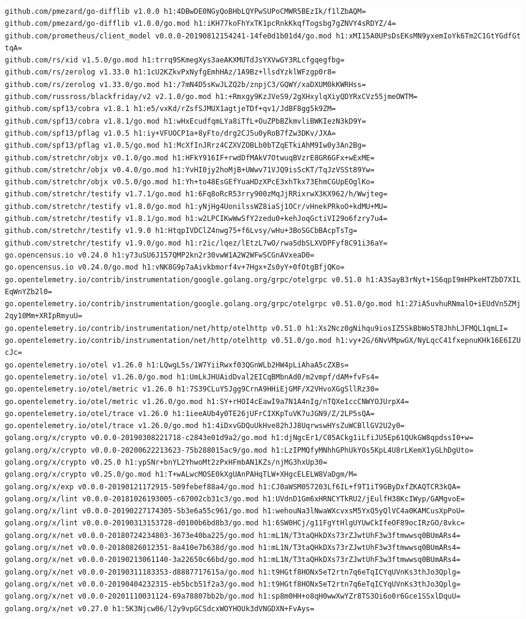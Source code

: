 ```sum
github.com/pmezard/go-difflib v1.0.0 h1:4DBwDE0NGyQoBHbLQYPwSUPoCMWR5BEzIk/f1lZbAQM=
github.com/pmezard/go-difflib v1.0.0/go.mod h1:iKH77koFhYxTK1pcRnkKkqfTogsbg7gZNVY4sRDYZ/4=
github.com/prometheus/client_model v0.0.0-20190812154241-14fe0d1b01d4/go.mod h1:xMI15A0UPsDsEKsMN9yxemIoYk6Tm2C1GtYGdfGttqA=
github.com/rs/xid v1.5.0/go.mod h1:trrq9SKmegXys3aeAKXMUTdJsYXVwGY3RLcfgqegfbg=
github.com/rs/zerolog v1.33.0 h1:1cU2KZkvPxNyfgEmhHAz/1A9Bz+llsdYzklWFzgp0r8=
github.com/rs/zerolog v1.33.0/go.mod h1:/7mN4D5sKwJLZQ2b/znpjC3/GQWY/xaDXUM0kKWRHss=
github.com/russross/blackfriday/v2 v2.1.0/go.mod h1:+Rmxgy9KzJVeS9/2gXHxylqXiyQDYRxCVz55jmeOWTM=
github.com/spf13/cobra v1.8.1 h1:e5/vxKd/rZsfSJMUX1agtjeTDf+qv1/JdBF8gg5k9ZM=
github.com/spf13/cobra v1.8.1/go.mod h1:wHxEcudfqmLYa8iTfL+OuZPbBZkmvliBWKIezN3kD9Y=
github.com/spf13/pflag v1.0.5 h1:iy+VFUOCP1a+8yFto/drg2CJ5u0yRoB7fZw3DKv/JXA=
github.com/spf13/pflag v1.0.5/go.mod h1:McXfInJRrz4CZXVZOBLb0bTZqETkiAhM9Iw0y3An2Bg=
github.com/stretchr/objx v0.1.0/go.mod h1:HFkY916IF+rwdDfMAkV7OtwuqBVzrE8GR6GFx+wExME=
github.com/stretchr/objx v0.4.0/go.mod h1:YvHI0jy2hoMjB+UWwv71VJQ9isScKT/TqJzVSSt89Yw=
github.com/stretchr/objx v0.5.0/go.mod h1:Yh+to48EsGEfYuaHDzXPcE3xhTkx73EhmCGUpEOglKo=
github.com/stretchr/testify v1.7.1/go.mod h1:6Fq8oRcR53rry900zMqJjRRixrwX3KX962/h/Wwjteg=
github.com/stretchr/testify v1.8.0/go.mod h1:yNjHg4UonilssWZ8iaSj1OCr/vHnekPRkoO+kdMU+MU=
github.com/stretchr/testify v1.8.1/go.mod h1:w2LPCIKwWwSfY2zedu0+kehJoqGctiVI29o6fzry7u4=
github.com/stretchr/testify v1.9.0 h1:HtqpIVDClZ4nwg75+f6Lvsy/wHu+3BoSGCbBAcpTsTg=
github.com/stretchr/testify v1.9.0/go.mod h1:r2ic/lqez/lEtzL7wO/rwa5dbSLXVDPFyf8C91i36aY=
go.opencensus.io v0.24.0 h1:y73uSU6J157QMP2kn2r30vwW1A2W2WFwSCGnAVxeaD0=
go.opencensus.io v0.24.0/go.mod h1:vNK8G9p7aAivkbmorf4v+7Hgx+Zs0yY+0fOtgBfjQKo=
go.opentelemetry.io/contrib/instrumentation/google.golang.org/grpc/otelgrpc v0.51.0 h1:A3SayB3rNyt+1S6qpI9mHPkeHTZbD7XILEqWnYZb2l0=
go.opentelemetry.io/contrib/instrumentation/google.golang.org/grpc/otelgrpc v0.51.0/go.mod h1:27iA5uvhuRNmalO+iEUdVn5ZMj2qy10Mm+XRIpRmyuU=
go.opentelemetry.io/contrib/instrumentation/net/http/otelhttp v0.51.0 h1:Xs2Ncz0gNihqu9iosIZ5SkBbWo5T8JhhLJFMQL1qmLI=
go.opentelemetry.io/contrib/instrumentation/net/http/otelhttp v0.51.0/go.mod h1:vy+2G/6NvVMpwGX/NyLqcC41fxepnuKHk16E6IZUcJc=
go.opentelemetry.io/otel v1.26.0 h1:LQwgL5s/1W7YiiRwxf03QGnWLb2HW4pLiAhaA5cZXBs=
go.opentelemetry.io/otel v1.26.0/go.mod h1:UmLkJHUAidDval2EICqBMbnAd0/m2vmpf/dAM+fvFs4=
go.opentelemetry.io/otel/metric v1.26.0 h1:7S39CLuY5Jgg9CrnA9HHiEjGMF/X2VHvoXGgSllRz30=
go.opentelemetry.io/otel/metric v1.26.0/go.mod h1:SY+rHOI4cEawI9a7N1A4nIg/nTQXe1ccCNWYOJUrpX4=
go.opentelemetry.io/otel/trace v1.26.0 h1:1ieeAUb4y0TE26jUFrCIXKpTuVK7uJGN9/Z/2LP5sQA=
go.opentelemetry.io/otel/trace v1.26.0/go.mod h1:4iDxvGDQuUkHve82hJJ8UqrwswHYsZuWCBllGV2U2y0=
golang.org/x/crypto v0.0.0-20190308221718-c2843e01d9a2/go.mod h1:djNgcEr1/C05ACkg1iLfiJU5Ep61QUkGW8qpdssI0+w=
golang.org/x/crypto v0.0.0-20200622213623-75b288015ac9/go.mod h1:LzIPMQfyMNhhGPhUkYOs5KpL4U8rLKemX1yGLhDgUto=
golang.org/x/crypto v0.25.0 h1:ypSNr+bnYL2YhwoMt2zPxHFmbAN1KZs/njMG3hxUp30=
golang.org/x/crypto v0.25.0/go.mod h1:T+wALwcMOSE0kXgUAnPAHqTLW+XHgcELELW8VaDgm/M=
golang.org/x/exp v0.0.0-20190121172915-509febef88a4/go.mod h1:CJ0aWSM057203Lf6IL+f9T1iT9GByDxfZKAQTCR3kQA=
golang.org/x/lint v0.0.0-20181026193005-c67002cb31c3/go.mod h1:UVdnD1Gm6xHRNCYTkRU2/jEulfH38KcIWyp/GAMgvoE=
golang.org/x/lint v0.0.0-20190227174305-5b3e6a55c961/go.mod h1:wehouNa3lNwaWXcvxsM5YxQ5yQlVC4a0KAMCusXpPoU=
golang.org/x/lint v0.0.0-20190313153728-d0100b6bd8b3/go.mod h1:6SW0HCj/g11FgYtHlgUYUwCkIfeOF89ocIRzGO/8vkc=
golang.org/x/net v0.0.0-20180724234803-3673e40ba225/go.mod h1:mL1N/T3taQHkDXs73rZJwtUhF3w3ftmwwsq0BUmARs4=
golang.org/x/net v0.0.0-20180826012351-8a410e7b638d/go.mod h1:mL1N/T3taQHkDXs73rZJwtUhF3w3ftmwwsq0BUmARs4=
golang.org/x/net v0.0.0-20190213061140-3a22650c66bd/go.mod h1:mL1N/T3taQHkDXs73rZJwtUhF3w3ftmwwsq0BUmARs4=
golang.org/x/net v0.0.0-20190311183353-d8887717615a/go.mod h1:t9HGtf8HONx5eT2rtn7q6eTqICYqUVnKs3thJo3Qplg=
golang.org/x/net v0.0.0-20190404232315-eb5bcb51f2a3/go.mod h1:t9HGtf8HONx5eT2rtn7q6eTqICYqUVnKs3thJo3Qplg=
golang.org/x/net v0.0.0-20201110031124-69a78807bb2b/go.mod h1:sp8m0HH+o8qH0wwXwYZr8TS3Oi6o0r6Gce1SSxlDquU=
golang.org/x/net v0.27.0 h1:5K3Njcw06/l2y9vpGCSdcxWOYHOUk3dVNGDXN+FvAys=
```